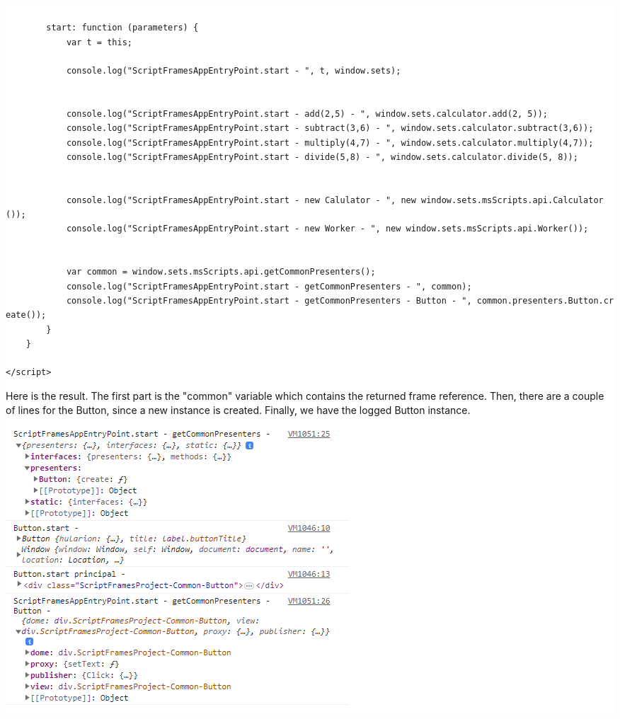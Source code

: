 ```

        start: function (parameters) {
            var t = this;
            
            console.log("ScriptFramesAppEntryPoint.start - ", t, window.sets);
			
			
			console.log("ScriptFramesAppEntryPoint.start - add(2,5) - ", window.sets.calculator.add(2, 5));
			console.log("ScriptFramesAppEntryPoint.start - subtract(3,6) - ", window.sets.calculator.subtract(3,6));
			console.log("ScriptFramesAppEntryPoint.start - multiply(4,7) - ", window.sets.calculator.multiply(4,7));
			console.log("ScriptFramesAppEntryPoint.start - divide(5,8) - ", window.sets.calculator.divide(5, 8));
			
			
			console.log("ScriptFramesAppEntryPoint.start - new Calulator - ", new window.sets.msScripts.api.Calculator());
			console.log("ScriptFramesAppEntryPoint.start - new Worker - ", new window.sets.msScripts.api.Worker());
			
			
			var common = window.sets.msScripts.api.getCommonPresenters();
			console.log("ScriptFramesAppEntryPoint.start - getCommonPresenters - ", common);
			console.log("ScriptFramesAppEntryPoint.start - getCommonPresenters - Button - ", common.presenters.Button.create());
        }
    }

</script>
```

Here is the result. The first part is the "common" variable which contains the returned frame reference. Then, there are a couple of lines for the Button, since a new instance is created. Finally, we have the logged Button instance.

![Image](pRefLog.png)
